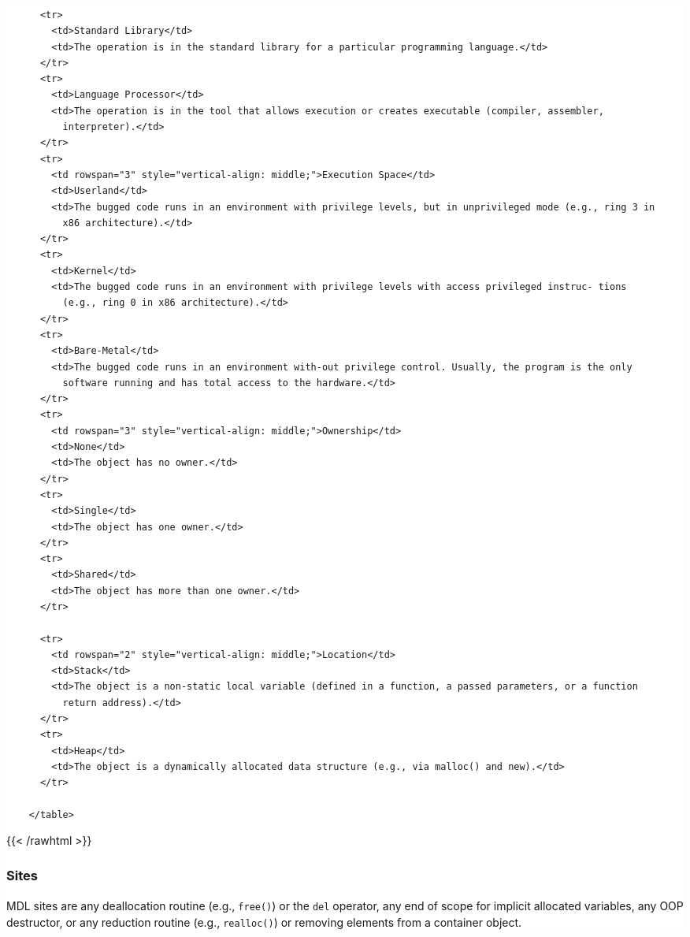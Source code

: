           <tr>
            <td>Standard Library</td>
            <td>The operation is in the standard library for a particular programming language.</td>
          </tr>
          <tr>
            <td>Language Processor</td>
            <td>The operation is in the tool that allows execution or creates executable (compiler, assembler,
              interpreter).</td>
          </tr>
          <tr>
            <td rowspan="3" style="vertical-align: middle;">Execution Space</td>
            <td>Userland</td>
            <td>The bugged code runs in an environment with privilege levels, but in unprivileged mode (e.g., ring 3 in
              x86 architecture).</td>
          </tr>
          <tr>
            <td>Kernel</td>
            <td>The bugged code runs in an environment with privilege levels with access privileged instruc- tions
              (e.g., ring 0 in x86 architecture).</td>
          </tr>
          <tr>
            <td>Bare-Metal</td>
            <td>The bugged code runs in an environment with-out privilege control. Usually, the program is the only
              software running and has total access to the hardware.</td>
          </tr>
          <tr>
            <td rowspan="3" style="vertical-align: middle;">Ownership</td>
            <td>None</td>
            <td>The object has no owner.</td>
          </tr>
          <tr>
            <td>Single</td>
            <td>The object has one owner.</td>
          </tr>
          <tr>
            <td>Shared</td>
            <td>The object has more than one owner.</td>
          </tr>

          <tr>
            <td rowspan="2" style="vertical-align: middle;">Location</td>
            <td>Stack</td>
            <td>The object is a non-static local variable (defined in a function, a passed parameters, or a function
              return address).</td>
          </tr>
          <tr>
            <td>Heap</td>
            <td>The object is a dynamically allocated data structure (e.g., via malloc() and new).</td>
          </tr>

        </table>
{{< /rawhtml >}}

### Sites

MDL sites are any deallocation routine (e.g., `free()`) or the `del` operator, any end of scope for implicit allocated variables, any OOP destructor, or any reduction routine (e.g., `realloc()`) or removing elements from a container object.

